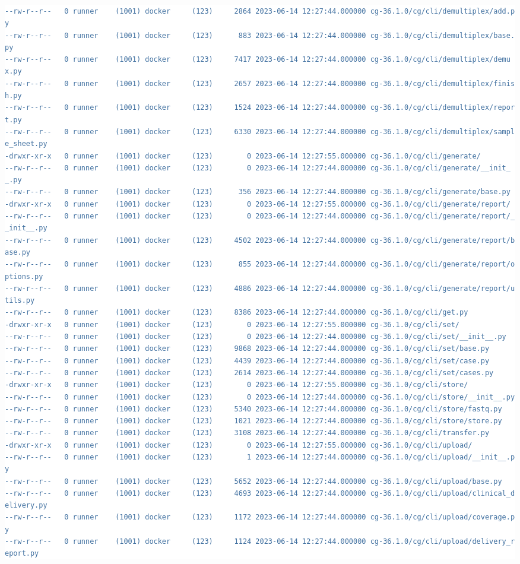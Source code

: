 ```diff
--rw-r--r--   0 runner    (1001) docker     (123)     2864 2023-06-14 12:27:44.000000 cg-36.1.0/cg/cli/demultiplex/add.py
--rw-r--r--   0 runner    (1001) docker     (123)      883 2023-06-14 12:27:44.000000 cg-36.1.0/cg/cli/demultiplex/base.py
--rw-r--r--   0 runner    (1001) docker     (123)     7417 2023-06-14 12:27:44.000000 cg-36.1.0/cg/cli/demultiplex/demux.py
--rw-r--r--   0 runner    (1001) docker     (123)     2657 2023-06-14 12:27:44.000000 cg-36.1.0/cg/cli/demultiplex/finish.py
--rw-r--r--   0 runner    (1001) docker     (123)     1524 2023-06-14 12:27:44.000000 cg-36.1.0/cg/cli/demultiplex/report.py
--rw-r--r--   0 runner    (1001) docker     (123)     6330 2023-06-14 12:27:44.000000 cg-36.1.0/cg/cli/demultiplex/sample_sheet.py
-drwxr-xr-x   0 runner    (1001) docker     (123)        0 2023-06-14 12:27:55.000000 cg-36.1.0/cg/cli/generate/
--rw-r--r--   0 runner    (1001) docker     (123)        0 2023-06-14 12:27:44.000000 cg-36.1.0/cg/cli/generate/__init__.py
--rw-r--r--   0 runner    (1001) docker     (123)      356 2023-06-14 12:27:44.000000 cg-36.1.0/cg/cli/generate/base.py
-drwxr-xr-x   0 runner    (1001) docker     (123)        0 2023-06-14 12:27:55.000000 cg-36.1.0/cg/cli/generate/report/
--rw-r--r--   0 runner    (1001) docker     (123)        0 2023-06-14 12:27:44.000000 cg-36.1.0/cg/cli/generate/report/__init__.py
--rw-r--r--   0 runner    (1001) docker     (123)     4502 2023-06-14 12:27:44.000000 cg-36.1.0/cg/cli/generate/report/base.py
--rw-r--r--   0 runner    (1001) docker     (123)      855 2023-06-14 12:27:44.000000 cg-36.1.0/cg/cli/generate/report/options.py
--rw-r--r--   0 runner    (1001) docker     (123)     4886 2023-06-14 12:27:44.000000 cg-36.1.0/cg/cli/generate/report/utils.py
--rw-r--r--   0 runner    (1001) docker     (123)     8386 2023-06-14 12:27:44.000000 cg-36.1.0/cg/cli/get.py
-drwxr-xr-x   0 runner    (1001) docker     (123)        0 2023-06-14 12:27:55.000000 cg-36.1.0/cg/cli/set/
--rw-r--r--   0 runner    (1001) docker     (123)        0 2023-06-14 12:27:44.000000 cg-36.1.0/cg/cli/set/__init__.py
--rw-r--r--   0 runner    (1001) docker     (123)     9868 2023-06-14 12:27:44.000000 cg-36.1.0/cg/cli/set/base.py
--rw-r--r--   0 runner    (1001) docker     (123)     4439 2023-06-14 12:27:44.000000 cg-36.1.0/cg/cli/set/case.py
--rw-r--r--   0 runner    (1001) docker     (123)     2614 2023-06-14 12:27:44.000000 cg-36.1.0/cg/cli/set/cases.py
-drwxr-xr-x   0 runner    (1001) docker     (123)        0 2023-06-14 12:27:55.000000 cg-36.1.0/cg/cli/store/
--rw-r--r--   0 runner    (1001) docker     (123)        0 2023-06-14 12:27:44.000000 cg-36.1.0/cg/cli/store/__init__.py
--rw-r--r--   0 runner    (1001) docker     (123)     5340 2023-06-14 12:27:44.000000 cg-36.1.0/cg/cli/store/fastq.py
--rw-r--r--   0 runner    (1001) docker     (123)     1021 2023-06-14 12:27:44.000000 cg-36.1.0/cg/cli/store/store.py
--rw-r--r--   0 runner    (1001) docker     (123)     3108 2023-06-14 12:27:44.000000 cg-36.1.0/cg/cli/transfer.py
-drwxr-xr-x   0 runner    (1001) docker     (123)        0 2023-06-14 12:27:55.000000 cg-36.1.0/cg/cli/upload/
--rw-r--r--   0 runner    (1001) docker     (123)        1 2023-06-14 12:27:44.000000 cg-36.1.0/cg/cli/upload/__init__.py
--rw-r--r--   0 runner    (1001) docker     (123)     5652 2023-06-14 12:27:44.000000 cg-36.1.0/cg/cli/upload/base.py
--rw-r--r--   0 runner    (1001) docker     (123)     4693 2023-06-14 12:27:44.000000 cg-36.1.0/cg/cli/upload/clinical_delivery.py
--rw-r--r--   0 runner    (1001) docker     (123)     1172 2023-06-14 12:27:44.000000 cg-36.1.0/cg/cli/upload/coverage.py
--rw-r--r--   0 runner    (1001) docker     (123)     1124 2023-06-14 12:27:44.000000 cg-36.1.0/cg/cli/upload/delivery_report.py
```